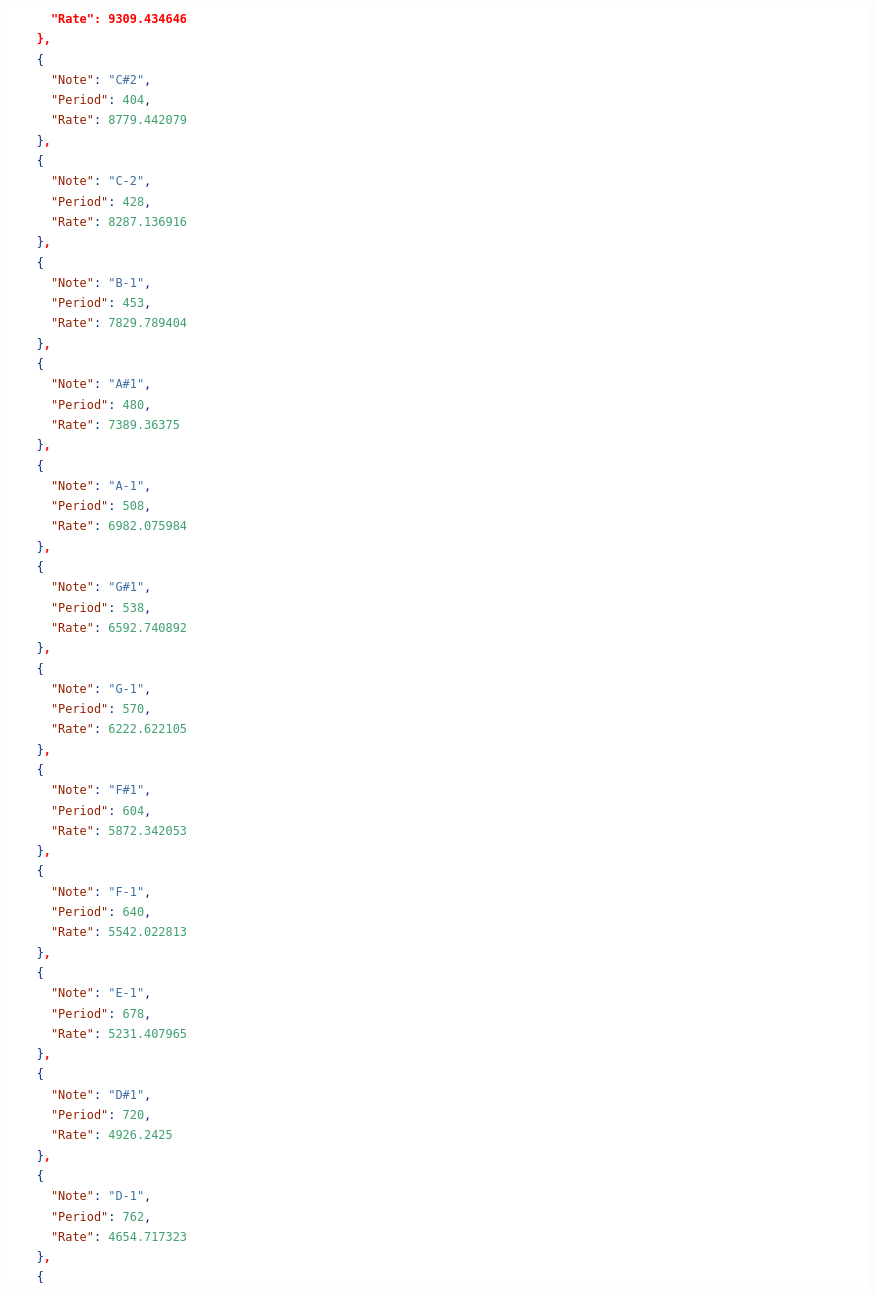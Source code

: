 ```json
      "Rate": 9309.434646
    },
    {
      "Note": "C#2",
      "Period": 404,
      "Rate": 8779.442079
    },
    {
      "Note": "C-2",
      "Period": 428,
      "Rate": 8287.136916
    },
    {
      "Note": "B-1",
      "Period": 453,
      "Rate": 7829.789404
    },
    {
      "Note": "A#1",
      "Period": 480,
      "Rate": 7389.36375
    },
    {
      "Note": "A-1",
      "Period": 508,
      "Rate": 6982.075984
    },
    {
      "Note": "G#1",
      "Period": 538,
      "Rate": 6592.740892
    },
    {
      "Note": "G-1",
      "Period": 570,
      "Rate": 6222.622105
    },
    {
      "Note": "F#1",
      "Period": 604,
      "Rate": 5872.342053
    },
    {
      "Note": "F-1",
      "Period": 640,
      "Rate": 5542.022813
    },
    {
      "Note": "E-1",
      "Period": 678,
      "Rate": 5231.407965
    },
    {
      "Note": "D#1",
      "Period": 720,
      "Rate": 4926.2425
    },
    {
      "Note": "D-1",
      "Period": 762,
      "Rate": 4654.717323
    },
    {
```